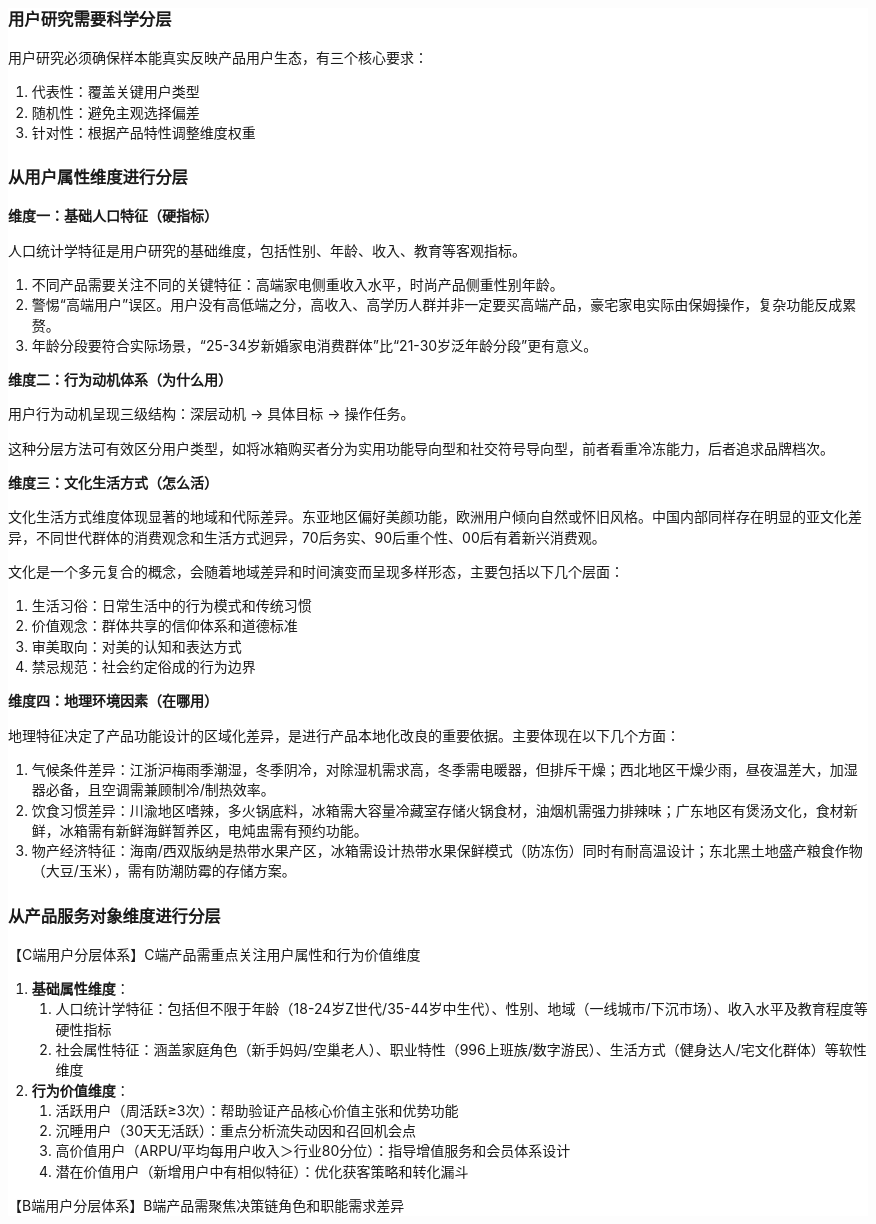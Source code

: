 ### 用户研究需要**科学分层**

用户研究必须确保样本能真实反映产品用户生态，有三个核心要求：

1.  代表性：覆盖关键用户类型
2.  随机性：避免主观选择偏差
3.  针对性：根据产品特性调整维度权重

### 从用户属性维度进行分层

**维度一：基础人口特征（硬指标）**

人口统计学特征是用户研究的基础维度，包括性别、年龄、收入、教育等客观指标。

1.  不同产品需要关注不同的关键特征：高端家电侧重收入水平，时尚产品侧重性别年龄。
2.  警惕“高端用户”误区。用户没有高低端之分，高收入、高学历人群并非一定要买高端产品，豪宅家电实际由保姆操作，复杂功能反成累赘。
3.  年龄分段要符合实际场景，“25-34岁新婚家电消费群体”比“21-30岁泛年龄分段”更有意义。

**维度二：行为动机体系（为什么用）**

用户行为动机呈现三级结构：深层动机 → 具体目标 → 操作任务。

这种分层方法可有效区分用户类型，如将冰箱购买者分为实用功能导向型和社交符号导向型，前者看重冷冻能力，后者追求品牌档次。

**维度三：文化生活方式（怎么活）**

文化生活方式维度体现显著的地域和代际差异。东亚地区偏好美颜功能，欧洲用户倾向自然或怀旧风格。中国内部同样存在明显的亚文化差异，不同世代群体的消费观念和生活方式迥异，70后务实、90后重个性、00后有着新兴消费观。

文化是一个多元复合的概念，会随着地域差异和时间演变而呈现多样形态，主要包括以下几个层面：

1.  生活习俗：日常生活中的行为模式和传统习惯
2.  价值观念：群体共享的信仰体系和道德标准
3.  审美取向：对美的认知和表达方式
4.  禁忌规范：社会约定俗成的行为边界

**维度四：地理环境因素（在哪用）**

地理特征决定了产品功能设计的区域化差异，是进行产品本地化改良的重要依据。主要体现在以下几个方面：

1.  气候条件差异：江浙沪梅雨季潮湿，冬季阴冷，对除湿机需求高，冬季需电暖器，但排斥干燥；西北地区干燥少雨，昼夜温差大，加湿器必备，且空调需兼顾制冷/制热效率。
2.  饮食习惯差异：川渝地区嗜辣，多火锅底料，冰箱需大容量冷藏室存储火锅食材，油烟机需强力排辣味；广东地区有煲汤文化，食材新鲜，冰箱需有新鲜海鲜暂养区，电炖盅需有预约功能。
3.  物产经济特征：海南/西双版纳是热带水果产区，冰箱需设计热带水果保鲜模式（防冻伤）同时有耐高温设计；东北黑土地盛产粮食作物（大豆/玉米），需有防潮防霉的存储方案。

### 从产品服务对象维度进行分层

【C端用户分层体系】C端产品需重点关注用户属性和行为价值维度

1.  **基础属性维度**：
    1.  人口统计学特征：包括但不限于年龄（18-24岁Z世代/35-44岁中生代）、性别、地域（一线城市/下沉市场）、收入水平及教育程度等硬性指标
    2.  社会属性特征：涵盖家庭角色（新手妈妈/空巢老人）、职业特性（996上班族/数字游民）、生活方式（健身达人/宅文化群体）等软性维度
2.  **行为价值维度**：
    1.  活跃用户（周活跃≥3次）：帮助验证产品核心价值主张和优势功能
    2.  沉睡用户（30天无活跃）：重点分析流失动因和召回机会点
    3.  高价值用户（ARPU/平均每用户收入＞行业80分位）：指导增值服务和会员体系设计
    4.  潜在价值用户（新增用户中有相似特征）：优化获客策略和转化漏斗

【B端用户分层体系】B端产品需聚焦决策链角色和职能需求差异
